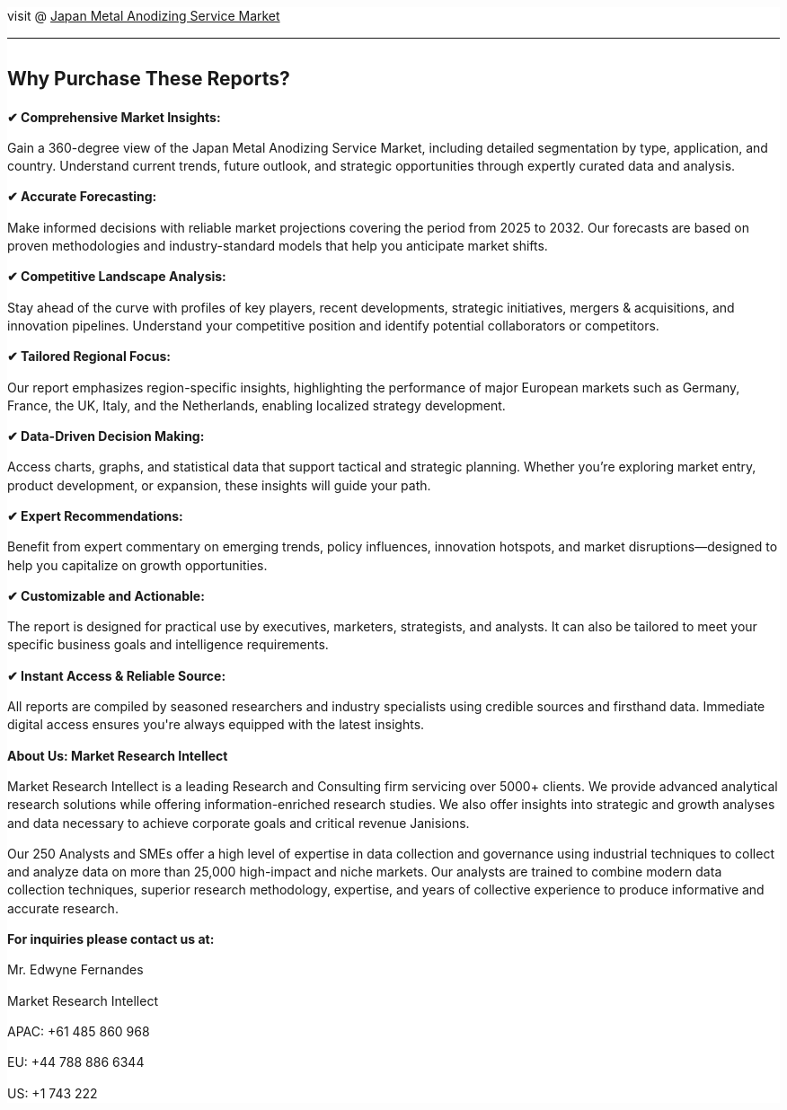visit&nbsp;@</strong>&nbsp;</span><span class="font-[700]"><a href="https://www.marketresearchintellect.com/product/global-metal-anodizing-service-market/?utm_source=Linkedin&utm_medium=047" target="_blank" data-tracking-control-name="article-ssr-frontend-pulse_little-text-block" data-tracking-will-navigate="" data-test-link="">Japan Metal Anodizing Service Market</a></span></p></blockquote><hr /><h2>Why Purchase These Reports?</h2><p><strong>✔ Comprehensive Market Insights:</strong></p><p>Gain a 360-degree view of the Japan Metal Anodizing Service Market, including detailed segmentation by type, application, and country. Understand current trends, future outlook, and strategic opportunities through expertly curated data and analysis.</p><p><strong>✔ Accurate Forecasting:</strong></p><p>Make informed decisions with reliable market projections covering the period from 2025 to 2032. Our forecasts are based on proven methodologies and industry-standard models that help you anticipate market shifts.</p><p><strong>✔ Competitive Landscape Analysis:</strong></p><p>Stay ahead of the curve with profiles of key players, recent developments, strategic initiatives, mergers &amp; acquisitions, and innovation pipelines. Understand your competitive position and identify potential collaborators or competitors.</p><p><strong>✔ Tailored Regional Focus:</strong></p><p>Our report emphasizes region-specific insights, highlighting the performance of major European markets such as Germany, France, the UK, Italy, and the Netherlands, enabling localized strategy development.</p><p><strong>✔ Data-Driven Decision Making:</strong></p><p>Access charts, graphs, and statistical data that support tactical and strategic planning. Whether you&rsquo;re exploring market entry, product development, or expansion, these insights will guide your path.</p><p><strong>✔ Expert Recommendations:</strong></p><p>Benefit from expert commentary on emerging trends, policy influences, innovation hotspots, and market disruptions&mdash;designed to help you capitalize on growth opportunities.</p><p><strong>✔ Customizable and Actionable:</strong></p><p>The report is designed for practical use by executives, marketers, strategists, and analysts. It can also be tailored to meet your specific business goals and intelligence requirements.</p><p><strong>✔ Instant Access &amp; Reliable Source:</strong></p><p>All reports are compiled by seasoned researchers and industry specialists using credible sources and firsthand data. Immediate digital access ensures you're always equipped with the latest insights.</p><p><strong><span class="font-[700]">About Us: Market Research Intellect</span></strong></p><p><span class="">Market Research Intellect is a leading Research and Consulting firm servicing over 5000+ clients. We provide advanced analytical research solutions while offering information-enriched research studies.&nbsp;</span>We also offer insights into strategic and growth analyses and data necessary to achieve corporate goals and critical revenue Janisions.</p><p><span class="">Our 250 Analysts and SMEs offer a high level of expertise in data collection and governance using industrial techniques to collect and analyze data on more than 25,000 high-impact and niche markets. Our analysts are trained to combine modern data collection techniques, superior research methodology, expertise, and years of collective experience to produce informative and accurate research.</span></p><p><strong>For inquiries please contact us at:</strong></p><p>Mr. Edwyne Fernandes</p><p>Market Research Intellect</p><p>APAC: +61 485 860 968</p><p>EU: +44 788 886 6344</p><p>US: +1 743 222